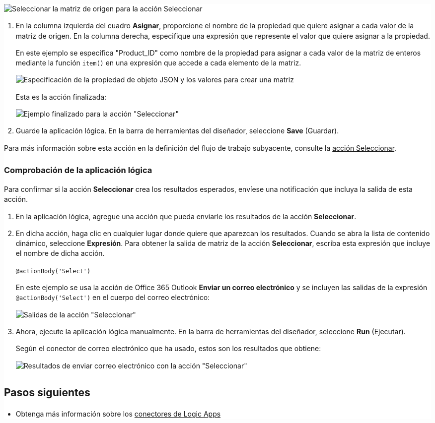    ![Seleccionar la matriz de origen para la acción Seleccionar](./media/logic-apps-perform-data-operations/configure-select-action.png)

1. En la columna izquierda del cuadro **Asignar**, proporcione el nombre de la propiedad que quiere asignar a cada valor de la matriz de origen. En la columna derecha, especifique una expresión que represente el valor que quiere asignar a la propiedad.

   En este ejemplo se especifica "Product_ID" como nombre de la propiedad para asignar a cada valor de la matriz de enteros mediante la función `item()` en una expresión que accede a cada elemento de la matriz. 

   ![Especificación de la propiedad de objeto JSON y los valores para crear una matriz](./media/logic-apps-perform-data-operations/configure-select-action-2.png)

   Esta es la acción finalizada:

   ![Ejemplo finalizado para la acción "Seleccionar"](./media/logic-apps-perform-data-operations/finished-select-action.png)

1. Guarde la aplicación lógica. En la barra de herramientas del diseñador, seleccione **Save** (Guardar).

Para más información sobre esta acción en la definición del flujo de trabajo subyacente, consulte la [acción Seleccionar](../logic-apps/logic-apps-workflow-actions-triggers.md).

### <a name="test-your-logic-app"></a>Comprobación de la aplicación lógica

Para confirmar si la acción **Seleccionar** crea los resultados esperados, envíese una notificación que incluya la salida de esta acción.

1. En la aplicación lógica, agregue una acción que pueda enviarle los resultados de la acción **Seleccionar**.

1. En dicha acción, haga clic en cualquier lugar donde quiere que aparezcan los resultados. Cuando se abra la lista de contenido dinámico, seleccione **Expresión**. Para obtener la salida de matriz de la acción **Seleccionar**, escriba esta expresión que incluye el nombre de dicha acción.

   `@actionBody('Select')`

   En este ejemplo se usa la acción de Office 365 Outlook **Enviar un correo electrónico** y se incluyen las salidas de la expresión `@actionBody('Select')` en el cuerpo del correo electrónico:

   ![Salidas de la acción "Seleccionar"](./media/logic-apps-perform-data-operations/send-email-select-action.png)

1. Ahora, ejecute la aplicación lógica manualmente. En la barra de herramientas del diseñador, seleccione **Run** (Ejecutar).

   Según el conector de correo electrónico que ha usado, estos son los resultados que obtiene:

   ![Resultados de enviar correo electrónico con la acción "Seleccionar"](./media/logic-apps-perform-data-operations/select-email-results.png)

## <a name="next-steps"></a>Pasos siguientes

* Obtenga más información sobre los [conectores de Logic Apps](../connectors/apis-list.md)
